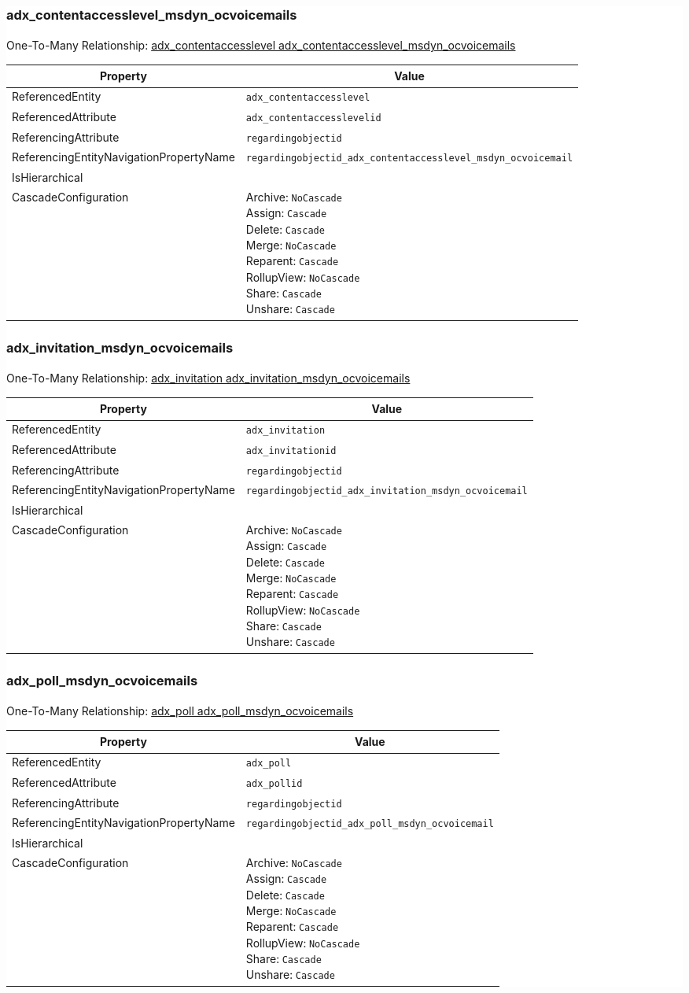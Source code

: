 ### <a name="BKMK_adx_contentaccesslevel_msdyn_ocvoicemails"></a> adx_contentaccesslevel_msdyn_ocvoicemails

One-To-Many Relationship: [adx_contentaccesslevel adx_contentaccesslevel_msdyn_ocvoicemails](adx_contentaccesslevel.md#BKMK_adx_contentaccesslevel_msdyn_ocvoicemails)

|Property|Value|
|---|---|
|ReferencedEntity|`adx_contentaccesslevel`|
|ReferencedAttribute|`adx_contentaccesslevelid`|
|ReferencingAttribute|`regardingobjectid`|
|ReferencingEntityNavigationPropertyName|`regardingobjectid_adx_contentaccesslevel_msdyn_ocvoicemail`|
|IsHierarchical||
|CascadeConfiguration|Archive: `NoCascade`<br />Assign: `Cascade`<br />Delete: `Cascade`<br />Merge: `NoCascade`<br />Reparent: `Cascade`<br />RollupView: `NoCascade`<br />Share: `Cascade`<br />Unshare: `Cascade`|

### <a name="BKMK_adx_invitation_msdyn_ocvoicemails"></a> adx_invitation_msdyn_ocvoicemails

One-To-Many Relationship: [adx_invitation adx_invitation_msdyn_ocvoicemails](adx_invitation.md#BKMK_adx_invitation_msdyn_ocvoicemails)

|Property|Value|
|---|---|
|ReferencedEntity|`adx_invitation`|
|ReferencedAttribute|`adx_invitationid`|
|ReferencingAttribute|`regardingobjectid`|
|ReferencingEntityNavigationPropertyName|`regardingobjectid_adx_invitation_msdyn_ocvoicemail`|
|IsHierarchical||
|CascadeConfiguration|Archive: `NoCascade`<br />Assign: `Cascade`<br />Delete: `Cascade`<br />Merge: `NoCascade`<br />Reparent: `Cascade`<br />RollupView: `NoCascade`<br />Share: `Cascade`<br />Unshare: `Cascade`|

### <a name="BKMK_adx_poll_msdyn_ocvoicemails"></a> adx_poll_msdyn_ocvoicemails

One-To-Many Relationship: [adx_poll adx_poll_msdyn_ocvoicemails](adx_poll.md#BKMK_adx_poll_msdyn_ocvoicemails)

|Property|Value|
|---|---|
|ReferencedEntity|`adx_poll`|
|ReferencedAttribute|`adx_pollid`|
|ReferencingAttribute|`regardingobjectid`|
|ReferencingEntityNavigationPropertyName|`regardingobjectid_adx_poll_msdyn_ocvoicemail`|
|IsHierarchical||
|CascadeConfiguration|Archive: `NoCascade`<br />Assign: `Cascade`<br />Delete: `Cascade`<br />Merge: `NoCascade`<br />Reparent: `Cascade`<br />RollupView: `NoCascade`<br />Share: `Cascade`<br />Unshare: `Cascade`|
